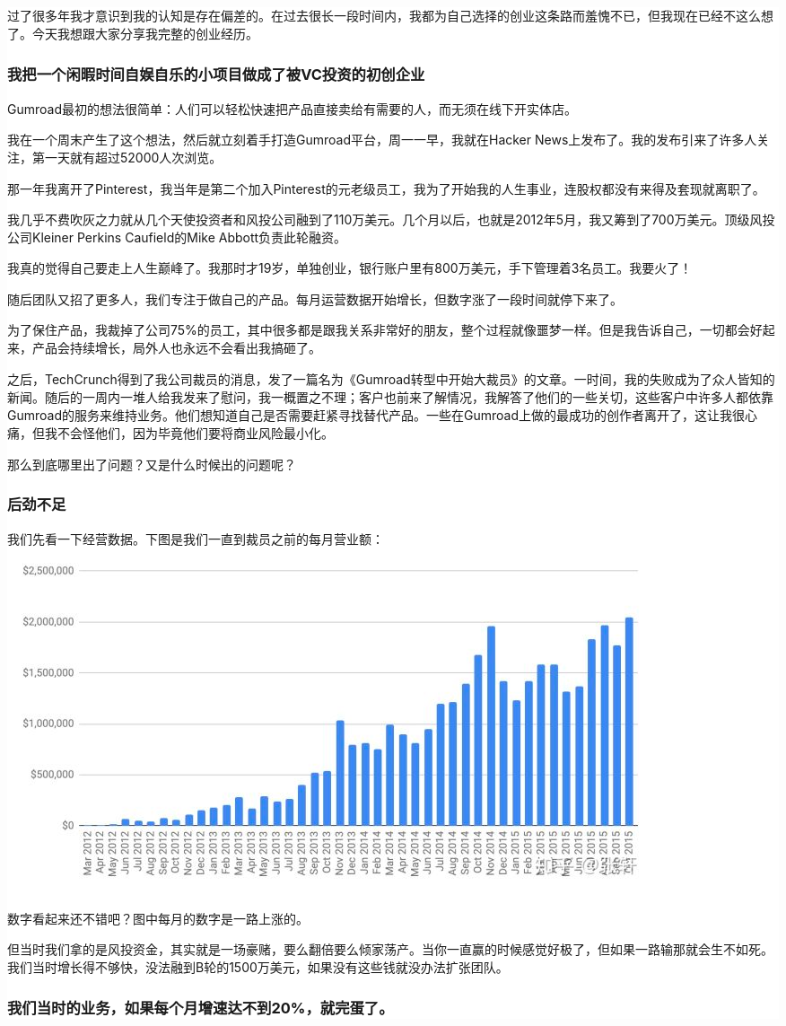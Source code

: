 过了很多年我才意识到我的认知是存在偏差的。在过去很长一段时间内，我都为自己选择的创业这条路而羞愧不已，但我现在已经不这么想了。今天我想跟大家分享我完整的创业经历。

### 我把一个闲暇时间自娱自乐的小项目做成了被VC投资的初创企业
Gumroad最初的想法很简单：人们可以轻松快速把产品直接卖给有需要的人，而无须在线下开实体店。

我在一个周末产生了这个想法，然后就立刻着手打造Gumroad平台，周一一早，我就在Hacker News上发布了。我的发布引来了许多人关注，第一天就有超过52000人次浏览。

那一年我离开了Pinterest，我当年是第二个加入Pinterest的元老级员工，我为了开始我的人生事业，连股权都没有来得及套现就离职了。

我几乎不费吹灰之力就从几个天使投资者和风投公司融到了110万美元。几个月以后，也就是2012年5月，我又筹到了700万美元。顶级风投公司Kleiner Perkins Caufield的Mike Abbott负责此轮融资。

我真的觉得自己要走上人生巅峰了。我那时才19岁，单独创业，银行账户里有800万美元，手下管理着3名员工。我要火了！

随后团队又招了更多人，我们专注于做自己的产品。每月运营数据开始增长，但数字涨了一段时间就停下来了。

为了保住产品，我裁掉了公司75%的员工，其中很多都是跟我关系非常好的朋友，整个过程就像噩梦一样。但是我告诉自己，一切都会好起来，产品会持续增长，局外人也永远不会看出我搞砸了。

之后，TechCrunch得到了我公司裁员的消息，发了一篇名为《Gumroad转型中开始大裁员》的文章。一时间，我的失败成为了众人皆知的新闻。随后的一周内一堆人给我发来了慰问，我一概置之不理；客户也前来了解情况，我解答了他们的一些关切，这些客户中许多人都依靠Gumroad的服务来维持业务。他们想知道自己是否需要赶紧寻找替代产品。一些在Gumroad上做的最成功的创作者离开了，这让我很心痛，但我不会怪他们，因为毕竟他们要将商业风险最小化。

那么到底哪里出了问题？又是什么时候出的问题呢？

### 后劲不足
我们先看一下经营数据。下图是我们一直到裁员之前的每月营业额：
![img.png](assets/img022.png)


数字看起来还不错吧？图中每月的数字是一路上涨的。

但当时我们拿的是风投资金，其实就是一场豪赌，要么翻倍要么倾家荡产。当你一直赢的时候感觉好极了，但如果一路输那就会生不如死。我们当时增长得不够快，没法融到B轮的1500万美元，如果没有这些钱就没办法扩张团队。

### 我们当时的业务，如果每个月增速达不到20%，就完蛋了。
